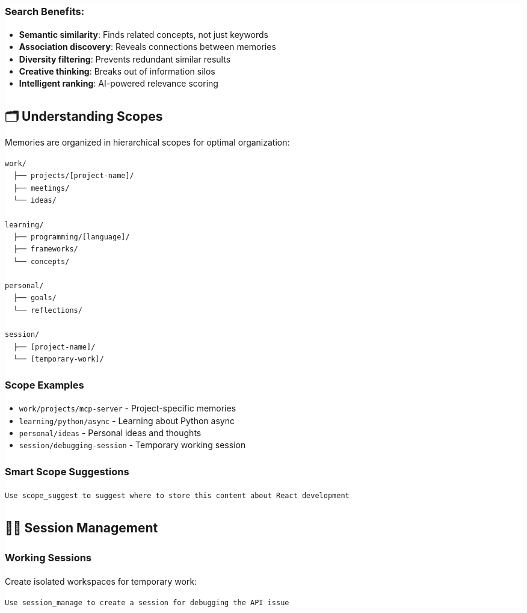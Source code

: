 ### Search Benefits:
- **Semantic similarity**: Finds related concepts, not just keywords
- **Association discovery**: Reveals connections between memories
- **Diversity filtering**: Prevents redundant similar results
- **Creative thinking**: Breaks out of information silos
- **Intelligent ranking**: AI-powered relevance scoring

## 🗂️ Understanding Scopes

Memories are organized in hierarchical scopes for optimal organization:

```
work/
  ├── projects/[project-name]/
  ├── meetings/
  └── ideas/

learning/
  ├── programming/[language]/
  ├── frameworks/
  └── concepts/

personal/
  ├── goals/
  └── reflections/

session/
  ├── [project-name]/
  └── [temporary-work]/
```

### Scope Examples
- `work/projects/mcp-server` - Project-specific memories
- `learning/python/async` - Learning about Python async
- `personal/ideas` - Personal ideas and thoughts
- `session/debugging-session` - Temporary working session

### Smart Scope Suggestions
```instructions
Use scope_suggest to suggest where to store this content about React development
```

## 🏃‍♂️ Session Management

### Working Sessions
Create isolated workspaces for temporary work:

```instructions
Use session_manage to create a session for debugging the API issue
```
